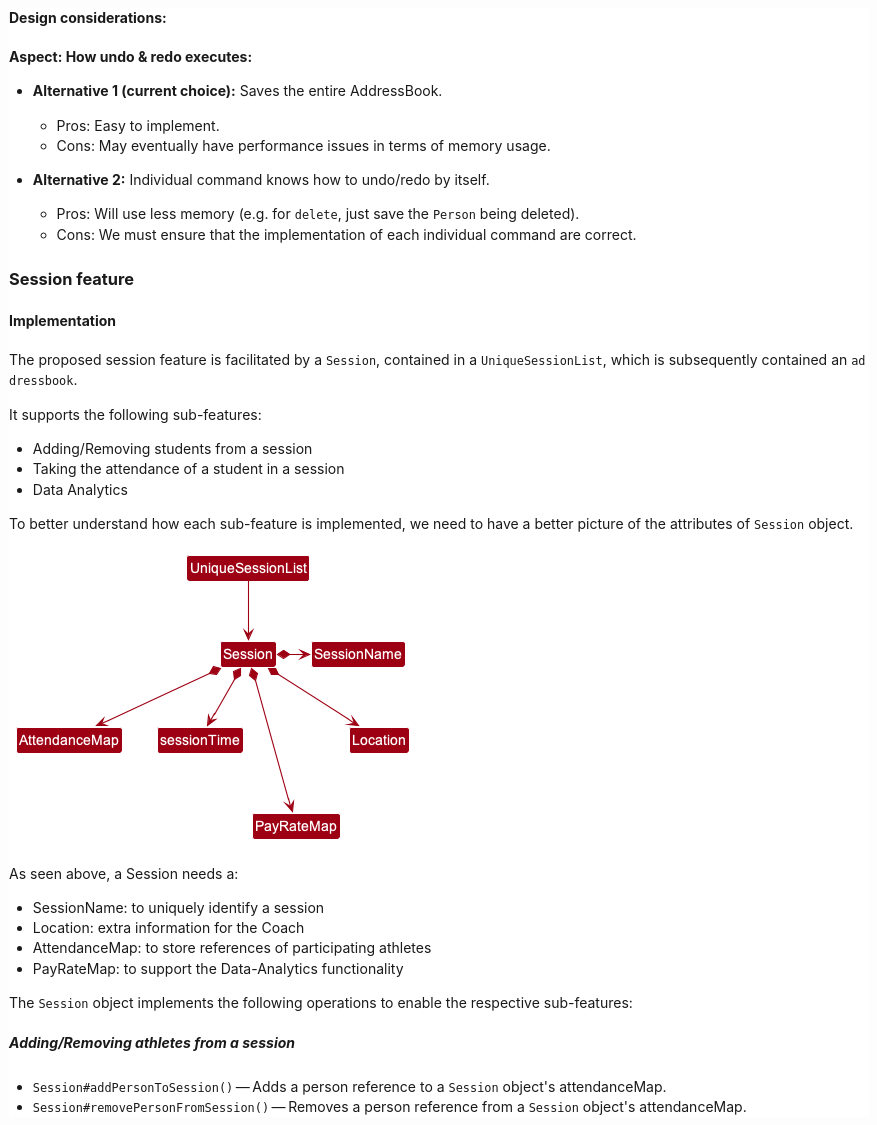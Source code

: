 #### Design considerations:

**Aspect: How undo & redo executes:**

* **Alternative 1 (current choice):** Saves the entire AddressBook.
  * Pros: Easy to implement.
  * Cons: May eventually have performance issues in terms of memory usage.

* **Alternative 2:** Individual command knows how to undo/redo by
  itself.
  * Pros: Will use less memory (e.g. for `delete`, just save the `Person` being deleted).
  * Cons: We must ensure that the implementation of each individual command are correct.

### Session feature

#### Implementation

The proposed session feature is facilitated by a `Session`, contained in a `UniqueSessionList`, which is subsequently contained an `addressbook`.

It supports the following sub-features:
* Adding/Removing students from a session
* Taking the attendance of a student in a session
* Data Analytics

To better understand how each sub-feature is implemented, we need to have a better picture of the attributes of `Session` object.

<img src="images/SessionClassDiagram.png" width="" />

As seen above, a Session needs a:
* SessionName: to uniquely identify a session
* Location: extra information for the Coach
* AttendanceMap: to store references of participating athletes
* PayRateMap: to support the Data-Analytics functionality

The `Session` object implements the following operations to enable the respective sub-features:

##### Adding/Removing athletes from a session
* `Session#addPersonToSession()` — Adds a person reference to a `Session` object's attendanceMap.
* `Session#removePersonFromSession()` — Removes a person reference from a `Session` object's attendanceMap.
